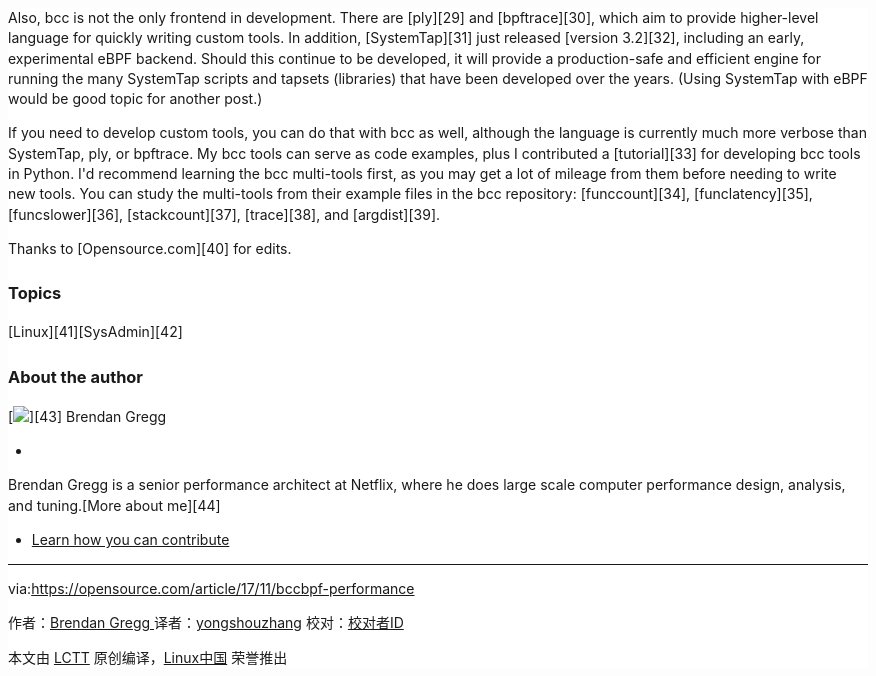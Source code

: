 Also, bcc is not the only frontend in development. There are [ply][29] and [bpftrace][30], which aim to provide higher-level language for quickly writing custom tools. In addition, [SystemTap][31] just released [version 3.2][32], including an early, experimental eBPF backend. Should this continue to be developed, it will provide a production-safe and efficient engine for running the many SystemTap scripts and tapsets (libraries) that have been developed over the years. (Using SystemTap with eBPF would be good topic for another post.)

If you need to develop custom tools, you can do that with bcc as well, although the language is currently much more verbose than SystemTap, ply, or bpftrace. My bcc tools can serve as code examples, plus I contributed a [tutorial][33] for developing bcc tools in Python. I'd recommend learning the bcc multi-tools first, as you may get a lot of mileage from them before needing to write new tools. You can study the multi-tools from their example files in the bcc repository: [funccount][34], [funclatency][35], [funcslower][36], [stackcount][37], [trace][38], and [argdist][39].

Thanks to [Opensource.com][40] for edits.

### Topics

 [Linux][41][SysAdmin][42]

### About the author

 [![](https://opensource.com/sites/default/files/styles/profile_pictures/public/pictures/brendan_face2017_620d.jpg?itok=LIwTJjL9)][43] Brendan Gregg 

-

 Brendan Gregg is a senior performance architect at Netflix, where he does large scale computer performance design, analysis, and tuning.[More about me][44]

*   [Learn how you can contribute][6]

--------------------------------------------------------------------------------

via:https://opensource.com/article/17/11/bccbpf-performance

作者：[Brendan Gregg ][a]
译者：[yongshouzhang](https://github.com/yongshouzhang)
校对：[校对者ID](https://github.com/校对者ID)

本文由 [LCTT](https://github.com/LCTT/TranslateProject) 原创编译，[Linux中国](https://linux.cn/) 荣誉推出

[a]:
[1]:https://opensource.com/resources/what-is-linux?intcmp=70160000000h1jYAAQ&utm_source=intcallout&utm_campaign=linuxcontent
[2]:https://opensource.com/resources/what-are-linux-containers?intcmp=70160000000h1jYAAQ&utm_source=intcallout&utm_campaign=linuxcontent
[3]:https://developers.redhat.com/promotions/linux-cheatsheet/?intcmp=70160000000h1jYAAQ&utm_source=intcallout&utm_campaign=linuxcontent
[4]:https://developers.redhat.com/cheat-sheet/advanced-linux-commands-cheatsheet?intcmp=70160000000h1jYAAQ&utm_source=intcallout&utm_campaign=linuxcontent
[5]:https://opensource.com/tags/linux?intcmp=70160000000h1jYAAQ&utm_source=intcallout&utm_campaign=linuxcontent
[6]:https://opensource.com/participate
[7]:https://opensource.com/users/brendang
[8]:https://opensource.com/users/brendang
[9]:https://opensource.com/user/77626/feed
[10]:https://opensource.com/article/17/11/bccbpf-performance?rate=r9hnbg3mvjFUC9FiBk9eL_ZLkioSC21SvICoaoJjaSM
[11]:https://opensource.com/article/17/11/bccbpf-performance#comments
[12]:https://github.com/iovisor/bcc
[13]:https://opensource.com/file/376856
[14]:https://opensource.com/usr/share/bcc/tools/trace
[15]:https://github.com/brendangregg/perf-tools/blob/master/execsnoop
[16]:https://github.com/brendangregg/perf-tools/blob/master/opensnoop
[17]:https://github.com/iovisor/bcc/blob/master/tools/xfsslower.py
[18]:https://github.com/iovisor/bcc/blob/master/tools/biolatency.py
[19]:https://github.com/iovisor/bcc/blob/master/tools/tcplife.py